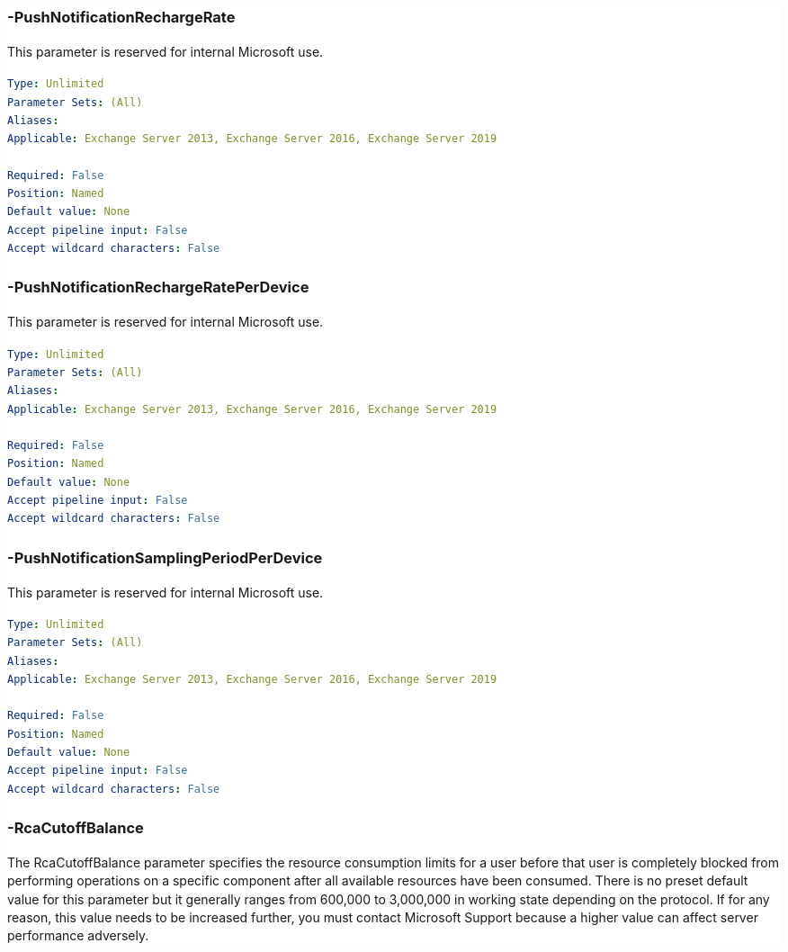 ### -PushNotificationRechargeRate
This parameter is reserved for internal Microsoft use.

```yaml
Type: Unlimited
Parameter Sets: (All)
Aliases:
Applicable: Exchange Server 2013, Exchange Server 2016, Exchange Server 2019

Required: False
Position: Named
Default value: None
Accept pipeline input: False
Accept wildcard characters: False
```

### -PushNotificationRechargeRatePerDevice
This parameter is reserved for internal Microsoft use.

```yaml
Type: Unlimited
Parameter Sets: (All)
Aliases:
Applicable: Exchange Server 2013, Exchange Server 2016, Exchange Server 2019

Required: False
Position: Named
Default value: None
Accept pipeline input: False
Accept wildcard characters: False
```

### -PushNotificationSamplingPeriodPerDevice
This parameter is reserved for internal Microsoft use.

```yaml
Type: Unlimited
Parameter Sets: (All)
Aliases:
Applicable: Exchange Server 2013, Exchange Server 2016, Exchange Server 2019

Required: False
Position: Named
Default value: None
Accept pipeline input: False
Accept wildcard characters: False
```

### -RcaCutoffBalance
The RcaCutoffBalance parameter specifies the resource consumption limits for a user before that user is completely blocked from performing operations on a specific component after all available resources have been consumed. There is no preset default value for this parameter but it generally ranges from 600,000 to 3,000,000 in working state depending on the protocol. If for any reason, this value needs to be increased further, you must contact Microsoft Support because a higher value can affect server performance adversely.
